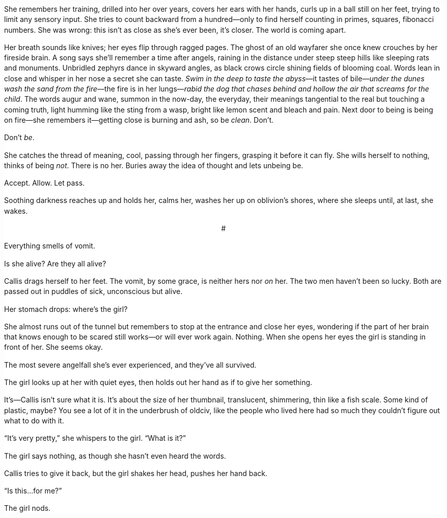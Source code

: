She remembers her training, drilled into her over years, covers her ears with her hands, curls up in a ball still on her feet, trying to limit any sensory input. She tries to count backward from a hundred—only to find herself counting in primes, squares, fibonacci numbers. She was wrong: this isn’t as close as she’s ever been, it’s closer. The world is coming apart.

Her breath sounds like knives; her eyes flip through ragged pages. The ghost of an old wayfarer she once knew crouches by her fireside brain. A song says she’ll remember a time after angels, raining in the distance under steep steep hills like sleeping rats and monuments. Unbridled zephyrs dance in skyward angles, as black crows circle shining fields of blooming coal. Words lean in close and whisper in her nose a secret she can taste. *Swim in the deep to taste the abyss*—it tastes of bile—*under the dunes wash the sand from the fire*—the fire is in her lungs—*rabid the dog that chases behind and hollow the air that screams for the child*. The words augur and wane, summon in the now-day, the everyday, their meanings tangential to the real but touching a coming truth, light humming like the sting from a wasp, bright like lemon scent and bleach and pain. Next door to being is being on fire—she remembers it—getting close is burning and ash, so be *clean*. Don’t. 

Don’t *be*. 

She catches the thread of meaning, cool, passing through her fingers, grasping it before it can fly. She wills herself to nothing, thinks of being *not*. There is no her. Buries away the idea of thought and lets unbeing be. 

Accept. Allow. Let pass.

Soothing darkness reaches up and holds her, calms her, washes her up on oblivion’s shores, where she sleeps until, at last, she wakes.

<p style="text-align: center;">#</p>

Everything smells of vomit.

Is she alive? Are they all alive?

Callis drags herself to her feet. The vomit, by some grace, is neither hers nor *on* her. The two men haven’t been so lucky. Both are passed out in puddles of sick, unconscious but alive. 

Her stomach drops: where’s the girl?

She almost runs out of the tunnel but remembers to stop at the entrance and close her eyes, wondering if the part of her brain that knows enough to be scared still works—or will ever work again. Nothing. When she opens her eyes the girl is standing in front of her. She seems okay. 

The most severe angelfall she’s ever experienced, and they’ve all survived. 

The girl looks up at her with quiet eyes, then holds out her hand as if to give her something.

It’s—Callis isn’t sure what it is. It’s about the size of her thumbnail, translucent, shimmering, thin like a fish scale. Some kind of plastic, maybe? You see a lot of it in the underbrush of oldciv, like the people who lived here had so much they couldn’t figure out what to do with it.

“It’s very pretty,” she whispers to the girl. “What is it?”

The girl says nothing, as though she hasn’t even heard the words.

Callis tries to give it back, but the girl shakes her head, pushes her hand back.

“Is this…for me?”

The girl nods. 
